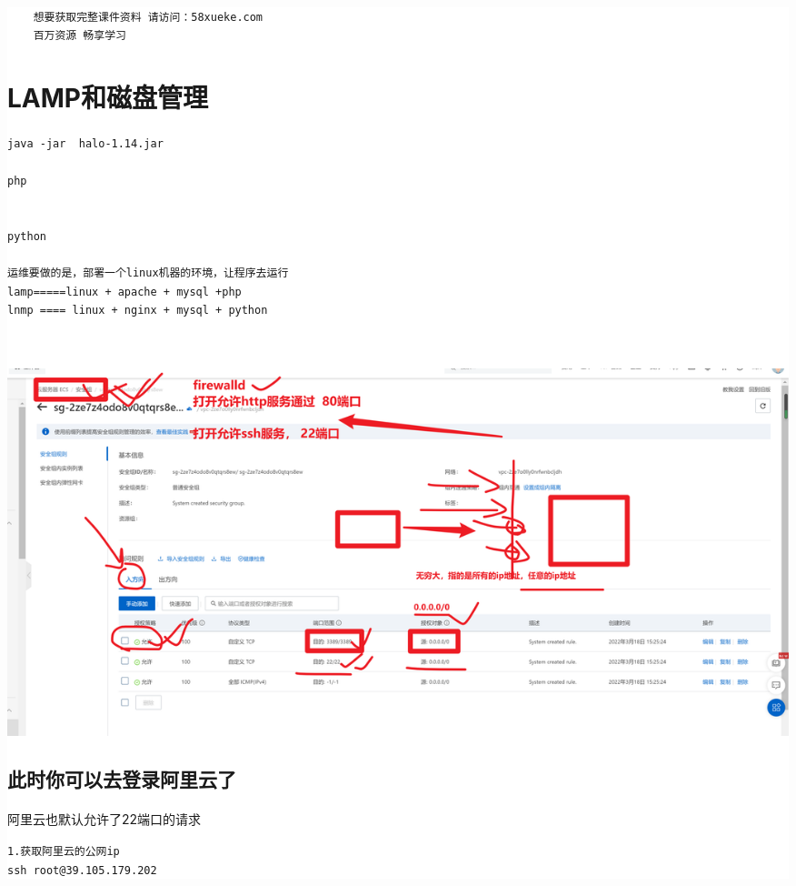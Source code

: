 ```### 此资源由 58学课资源站 收集整理 ###
	想要获取完整课件资料 请访问：58xueke.com
	百万资源 畅享学习

```
# LAMP和磁盘管理

```
java -jar  halo-1.14.jar

php


python  

运维要做的是，部署一个linux机器的环境，让程序去运行
lamp=====linux + apache + mysql +php
lnmp ==== linux + nginx + mysql + python



```

![image-20220401094456165](pic/image-20220401094456165.png)



## 此时你可以去登录阿里云了

阿里云也默认允许了22端口的请求

```
1.获取阿里云的公网ip
ssh root@39.105.179.202
```
